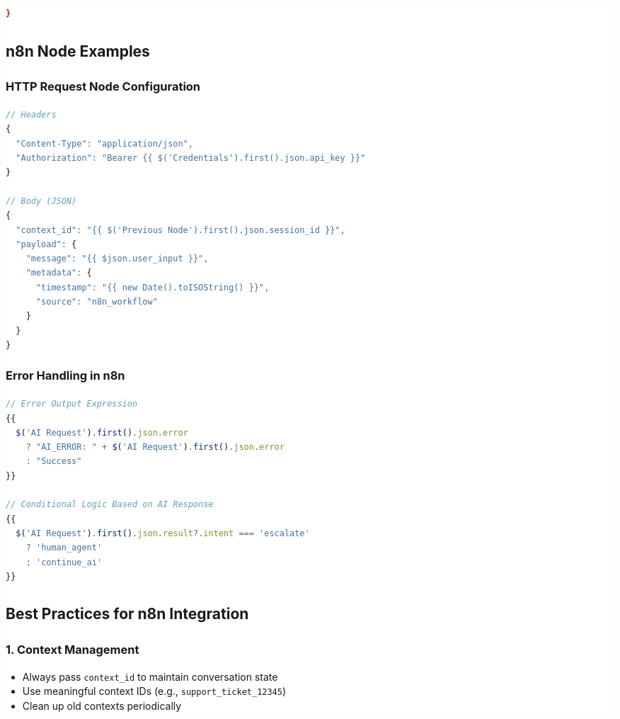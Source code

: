 ```json
}
```

## n8n Node Examples

### HTTP Request Node Configuration

```javascript
// Headers
{
  "Content-Type": "application/json",
  "Authorization": "Bearer {{ $('Credentials').first().json.api_key }}"
}

// Body (JSON)
{
  "context_id": "{{ $('Previous Node').first().json.session_id }}",
  "payload": {
    "message": "{{ $json.user_input }}",
    "metadata": {
      "timestamp": "{{ new Date().toISOString() }}",
      "source": "n8n_workflow"
    }
  }
}
```

### Error Handling in n8n

```javascript
// Error Output Expression
{{
  $('AI Request').first().json.error 
    ? "AI_ERROR: " + $('AI Request').first().json.error
    : "Success"
}}

// Conditional Logic Based on AI Response
{{
  $('AI Request').first().json.result?.intent === 'escalate'
    ? 'human_agent'
    : 'continue_ai'
}}
```

## Best Practices for n8n Integration

### 1. Context Management
- Always pass `context_id` to maintain conversation state
- Use meaningful context IDs (e.g., `support_ticket_12345`)
- Clean up old contexts periodically
